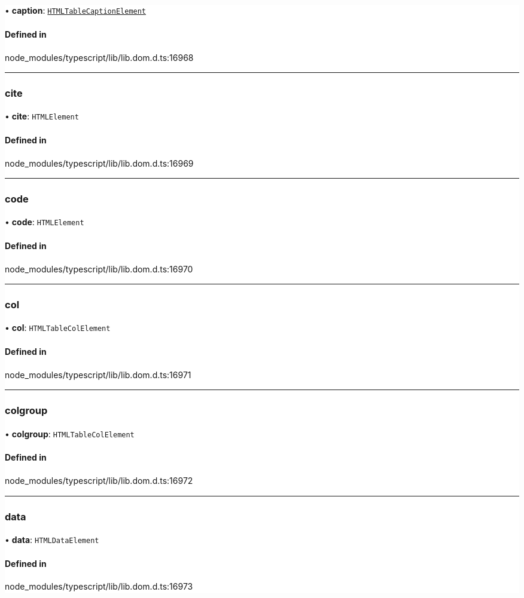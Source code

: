 • **caption**: [`HTMLTableCaptionElement`](../modules/components_ClusterNodeContainer._internal_.md#htmltablecaptionelement)

#### Defined in

node_modules/typescript/lib/lib.dom.d.ts:16968

___

### cite

• **cite**: `HTMLElement`

#### Defined in

node_modules/typescript/lib/lib.dom.d.ts:16969

___

### code

• **code**: `HTMLElement`

#### Defined in

node_modules/typescript/lib/lib.dom.d.ts:16970

___

### col

• **col**: `HTMLTableColElement`

#### Defined in

node_modules/typescript/lib/lib.dom.d.ts:16971

___

### colgroup

• **colgroup**: `HTMLTableColElement`

#### Defined in

node_modules/typescript/lib/lib.dom.d.ts:16972

___

### data

• **data**: `HTMLDataElement`

#### Defined in

node_modules/typescript/lib/lib.dom.d.ts:16973
